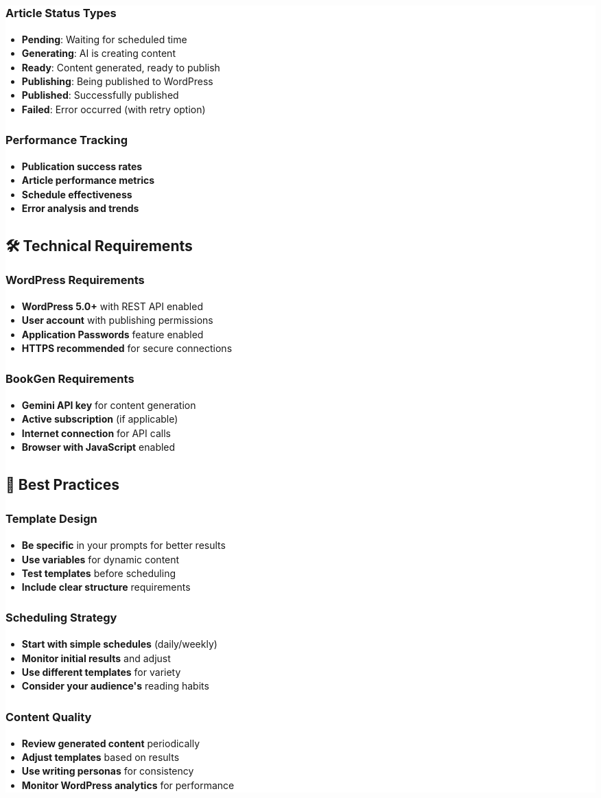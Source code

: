 ### **Article Status Types**
- **Pending**: Waiting for scheduled time
- **Generating**: AI is creating content
- **Ready**: Content generated, ready to publish
- **Publishing**: Being published to WordPress
- **Published**: Successfully published
- **Failed**: Error occurred (with retry option)

### **Performance Tracking**
- **Publication success rates**
- **Article performance metrics**
- **Schedule effectiveness**
- **Error analysis and trends**

## 🛠 **Technical Requirements**

### **WordPress Requirements**
- **WordPress 5.0+** with REST API enabled
- **User account** with publishing permissions
- **Application Passwords** feature enabled
- **HTTPS recommended** for secure connections

### **BookGen Requirements**
- **Gemini API key** for content generation
- **Active subscription** (if applicable)
- **Internet connection** for API calls
- **Browser with JavaScript** enabled

## 🎨 **Best Practices**

### **Template Design**
- **Be specific** in your prompts for better results
- **Use variables** for dynamic content
- **Test templates** before scheduling
- **Include clear structure** requirements

### **Scheduling Strategy**
- **Start with simple schedules** (daily/weekly)
- **Monitor initial results** and adjust
- **Use different templates** for variety
- **Consider your audience's** reading habits

### **Content Quality**
- **Review generated content** periodically
- **Adjust templates** based on results
- **Use writing personas** for consistency
- **Monitor WordPress analytics** for performance
